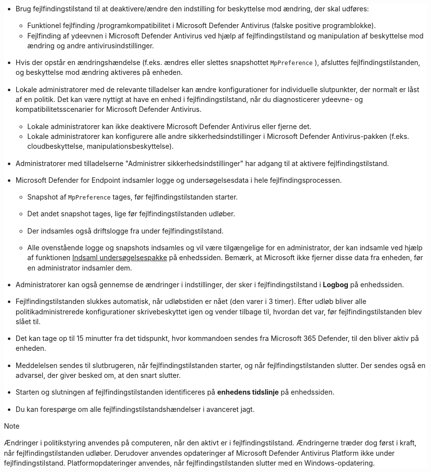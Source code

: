 - Brug fejlfindingstilstand til at deaktivere/ændre den indstilling for beskyttelse mod ændring, der skal udføres:

  - Funktionel fejlfinding /programkompatibilitet i Microsoft Defender Antivirus (falske positive programblokke).
  - Fejlfinding af ydeevnen i Microsoft Defender Antivirus ved hjælp af fejlfindingstilstand og manipulation af beskyttelse mod ændring og andre antivirusindstillinger.

- Hvis der opstår en ændringshændelse (f.eks. ændres eller slettes snapshottet `MpPreference` ), afsluttes fejlfindingstilstanden, og beskyttelse mod ændring aktiveres på enheden.

- Lokale administratorer med de relevante tilladelser kan ændre konfigurationer for individuelle slutpunkter, der normalt er låst af en politik. Det kan være nyttigt at have en enhed i fejlfindingstilstand, når du diagnosticerer ydeevne- og kompatibilitetsscenarier for Microsoft Defender Antivirus.

  - Lokale administratorer kan ikke deaktivere Microsoft Defender Antivirus eller fjerne det.
  - Lokale administratorer kan konfigurere alle andre sikkerhedsindstillinger i Microsoft Defender Antivirus-pakken (f.eks. cloudbeskyttelse, manipulationsbeskyttelse).

- Administratorer med tilladelserne "Administrer sikkerhedsindstillinger" har adgang til at aktivere fejlfindingstilstand.

- Microsoft Defender for Endpoint indsamler logge og undersøgelsesdata i hele fejlfindingsprocessen.

  - Snapshot af `MpPreference` tages, før fejlfindingstilstanden starter.
  - Det andet snapshot tages, lige før fejlfindingstilstanden udløber.
  - Der indsamles også driftslogge fra under fejlfindingstilstand.

  - Alle ovenstående logge og snapshots indsamles og vil være tilgængelige for en administrator, der kan indsamle ved hjælp af funktionen [Indsaml undersøgelsespakke](respond-machine-alerts.md#collect-investigation-package-from-devices) på enhedssiden. Bemærk, at Microsoft ikke fjerner disse data fra enheden, før en administrator indsamler dem.

- Administratorer kan også gennemse de ændringer i indstillinger, der sker i fejlfindingstilstand i **Logbog** på enhedssiden.

- Fejlfindingstilstanden slukkes automatisk, når udløbstiden er nået (den varer i 3 timer). Efter udløb bliver alle politikadministrerede konfigurationer skrivebeskyttet igen og vender tilbage til, hvordan det var, før fejlfindingstilstanden blev slået til.

- Det kan tage op til 15 minutter fra det tidspunkt, hvor kommandoen sendes fra Microsoft 365 Defender, til den bliver aktiv på enheden.

- Meddelelsen sendes til slutbrugeren, når fejlfindingstilstanden starter, og når fejlfindingstilstanden slutter. Der sendes også en advarsel, der giver besked om, at den snart slutter.

- Starten og slutningen af fejlfindingstilstanden identificeres på **enhedens tidslinje** på enhedssiden.

- Du kan forespørge om alle fejlfindingstilstandshændelser i avanceret jagt.

> [!NOTE]
> Ændringer i politikstyring anvendes på computeren, når den aktivt er i fejlfindingstilstand. Ændringerne træder dog først i kraft, når fejlfindingstilstanden udløber. Derudover anvendes opdateringer af Microsoft Defender Antivirus Platform ikke under fejlfindingstilstand. Platformopdateringer anvendes, når fejlfindingstilstanden slutter med en Windows-opdatering.
